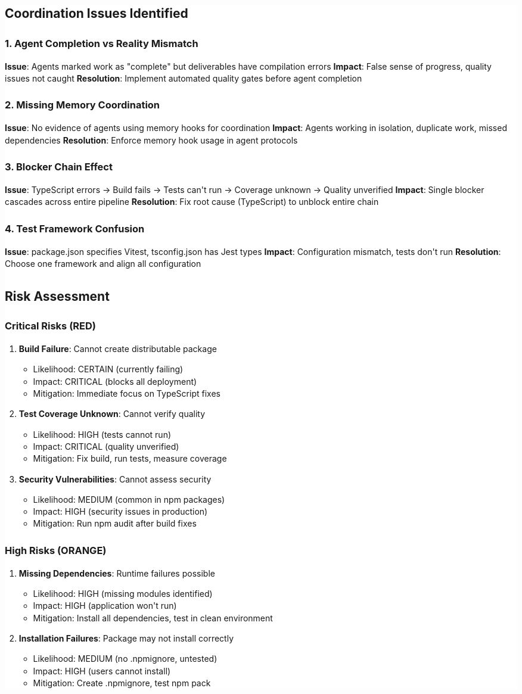 ## Coordination Issues Identified

### 1. Agent Completion vs Reality Mismatch
**Issue**: Agents marked work as "complete" but deliverables have compilation errors
**Impact**: False sense of progress, quality issues not caught
**Resolution**: Implement automated quality gates before agent completion

### 2. Missing Memory Coordination
**Issue**: No evidence of agents using memory hooks for coordination
**Impact**: Agents working in isolation, duplicate work, missed dependencies
**Resolution**: Enforce memory hook usage in agent protocols

### 3. Blocker Chain Effect
**Issue**: TypeScript errors → Build fails → Tests can't run → Coverage unknown → Quality unverified
**Impact**: Single blocker cascades across entire pipeline
**Resolution**: Fix root cause (TypeScript) to unblock entire chain

### 4. Test Framework Confusion
**Issue**: package.json specifies Vitest, tsconfig.json has Jest types
**Impact**: Configuration mismatch, tests don't run
**Resolution**: Choose one framework and align all configuration

## Risk Assessment

### Critical Risks (RED)
1. **Build Failure**: Cannot create distributable package
   - Likelihood: CERTAIN (currently failing)
   - Impact: CRITICAL (blocks all deployment)
   - Mitigation: Immediate focus on TypeScript fixes

2. **Test Coverage Unknown**: Cannot verify quality
   - Likelihood: HIGH (tests cannot run)
   - Impact: CRITICAL (quality unverified)
   - Mitigation: Fix build, run tests, measure coverage

3. **Security Vulnerabilities**: Cannot assess security
   - Likelihood: MEDIUM (common in npm packages)
   - Impact: HIGH (security issues in production)
   - Mitigation: Run npm audit after build fixes

### High Risks (ORANGE)
1. **Missing Dependencies**: Runtime failures possible
   - Likelihood: HIGH (missing modules identified)
   - Impact: HIGH (application won't run)
   - Mitigation: Install all dependencies, test in clean environment

2. **Installation Failures**: Package may not install correctly
   - Likelihood: MEDIUM (no .npmignore, untested)
   - Impact: HIGH (users cannot install)
   - Mitigation: Create .npmignore, test npm pack
